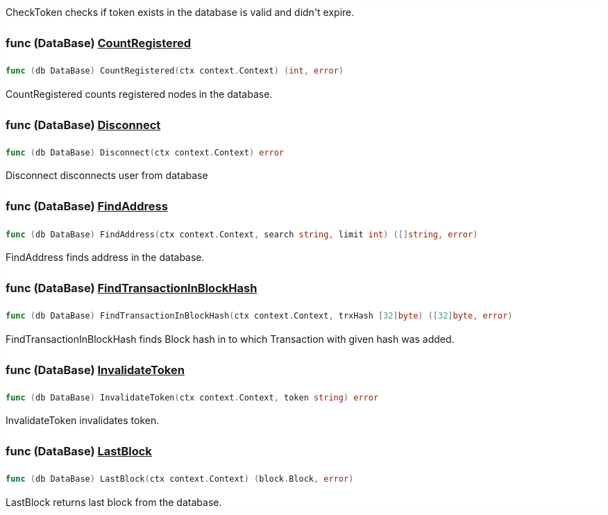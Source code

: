 CheckToken checks if token exists in the database is valid and didn't expire.

### func \(DataBase\) [CountRegistered](<https://github.com/bartossh/Computantis/blob/main/repopostgre/node.go#L27>)

```go
func (db DataBase) CountRegistered(ctx context.Context) (int, error)
```

CountRegistered counts registered nodes in the database.

### func \(DataBase\) [Disconnect](<https://github.com/bartossh/Computantis/blob/main/repopostgre/repopostgre.go#L47>)

```go
func (db DataBase) Disconnect(ctx context.Context) error
```

Disconnect disconnects user from database

### func \(DataBase\) [FindAddress](<https://github.com/bartossh/Computantis/blob/main/repopostgre/search.go#L12>)

```go
func (db DataBase) FindAddress(ctx context.Context, search string, limit int) ([]string, error)
```

FindAddress finds address in the database.

### func \(DataBase\) [FindTransactionInBlockHash](<https://github.com/bartossh/Computantis/blob/main/repopostgre/search.go#L68>)

```go
func (db DataBase) FindTransactionInBlockHash(ctx context.Context, trxHash [32]byte) ([32]byte, error)
```

FindTransactionInBlockHash finds Block hash in to which Transaction with given hash was added.

### func \(DataBase\) [InvalidateToken](<https://github.com/bartossh/Computantis/blob/main/repopostgre/token.go#L44>)

```go
func (db DataBase) InvalidateToken(ctx context.Context, token string) error
```

InvalidateToken invalidates token.

### func \(DataBase\) [LastBlock](<https://github.com/bartossh/Computantis/blob/main/repopostgre/block.go#L12>)

```go
func (db DataBase) LastBlock(ctx context.Context) (block.Block, error)
```

LastBlock returns last block from the database.
